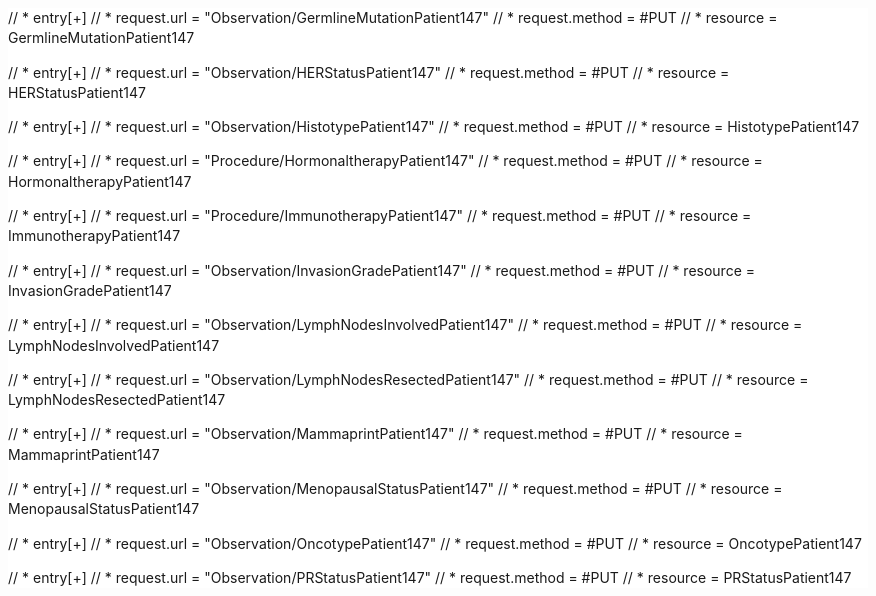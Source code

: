 // * entry[+]
//   * request.url = "Observation/GermlineMutationPatient147"
//   * request.method = #PUT
//   * resource = GermlineMutationPatient147

// * entry[+]
//   * request.url = "Observation/HERStatusPatient147"
//   * request.method = #PUT
//   * resource = HERStatusPatient147

// * entry[+]
//   * request.url = "Observation/HistotypePatient147"
//   * request.method = #PUT
//   * resource = HistotypePatient147

// * entry[+]
//   * request.url = "Procedure/HormonaltherapyPatient147"
//   * request.method = #PUT
//   * resource = HormonaltherapyPatient147

// * entry[+]
//   * request.url = "Procedure/ImmunotherapyPatient147"
//   * request.method = #PUT
//   * resource = ImmunotherapyPatient147

// * entry[+]
//   * request.url = "Observation/InvasionGradePatient147"
//   * request.method = #PUT
//   * resource = InvasionGradePatient147

// * entry[+]
//   * request.url = "Observation/LymphNodesInvolvedPatient147"
//   * request.method = #PUT
//   * resource = LymphNodesInvolvedPatient147

// * entry[+]
//   * request.url = "Observation/LymphNodesResectedPatient147"
//   * request.method = #PUT
//   * resource = LymphNodesResectedPatient147

// * entry[+]
//   * request.url = "Observation/MammaprintPatient147"
//   * request.method = #PUT
//   * resource = MammaprintPatient147

// * entry[+]
//   * request.url = "Observation/MenopausalStatusPatient147"
//   * request.method = #PUT
//   * resource = MenopausalStatusPatient147

// * entry[+]
//   * request.url = "Observation/OncotypePatient147"
//   * request.method = #PUT
//   * resource = OncotypePatient147

// * entry[+]
//   * request.url = "Observation/PRStatusPatient147"
//   * request.method = #PUT
//   * resource = PRStatusPatient147


[AnnualClinicalResponse]: Questionnaire-ClinicalResponseAnnualUpdate.html
[AxillaryClearance]: StructureDefinition-axillary-clearance.html
[AxillaSurgery]: StructureDefinition-axilla-surgery.html
[AxillaSurgeryVS]: ValueSet-AxillaSurgeryVS.html
[BestSupportiveCare]: StructureDefinition-best-supportive-care.html
[BodyHeight]: StructureDefinition-ichom-body-height.html
[BodyWeight]: StructureDefinition-ichom-body-weight.html
[BodyWeightVS]: ValueSet-BodyWeightVS.html
[BreastCancerPatient]: StructureDefinition-patient.html
[BreastCancerStageGroup]: StructureDefinition-breast-cancer-stage-group.html
[BreastCancerSurgery]: StructureDefinition-breast-cancer-surgery.html
[SatisfactionResponseCodeSystem]: CodeSystem-SatisfactionResponseCodeSystem.html
[SatisfactionResponseVS]: ValueSet-SatisfactionResponseVS.html
[BreastSurgeryTypesCodeSystem]: CodeSystem-BreastSurgeryTypesCodeSystem.html
[BreastSurgeryTypeVS]: ValueSet-BreastSurgeryTypeVS.html
[Chemotherapy]: StructureDefinition-chemotherapy.html
[ChemoTherapyTypeVS]: ValueSet-ChemoTherapyType.html
[ClinicalResponseBaseline]: Questionnaire-ClinicalResponseBaseline.html
[ClinicalResponseSixMonths]: Questionnaire-ClinicalResponseSixMonths.html
[Complication]: StructureDefinition-complication.html
[ComplicationImpactCodeSystem]: CodeSystem-ComplicationImpactCodeSystem.html
[ComplicationImpactVS]: ValueSet-ComplicationImpactVS.html
[ComplicationTypeCodeSystem]: CodeSystem-ComplicationTypeCodeSystem.html
[ComplicationTypeVS]: ValueSet-ComplicationTypeVS.html
[DeathAttributableBC]: StructureDefinition-death-attr-bc.html
[EducationLevel]: StructureDefinition-EducationLevel.html
[EducationLevelVS]: ValueSet-EducationLevelVS.html
[EndopredictonScore]: StructureDefinition-endopredicton-score.html
[AgreementResponseCodeSystem]: CodeSystem-AgreementResponseCodeSystem.html
[AgreementResponseVS]: ValueSet-AgreementResponseVS.html
[ERStatus]: StructureDefinition-er-status.html
[EstrogenStatusVS]: ValueSet-EstrogenStatusVS.html
[Ethnicity]: StructureDefinition-Ethnicity.html
[GermlineMutation]: StructureDefinition-germline-mutation.html
[GermlineMutationVS]: ValueSet-GermlineMutationVS.html
[GradingVS]: ValueSet-GradingVS.html
[HER2ReceptorStatusVS]: ValueSet-HER2ReceptorStatusVS.html
[HERStatus]: StructureDefinition-her-status.html
[HistologicalTypeVS]: ValueSet-HistologicalTypeVS.html
[Histotype]: StructureDefinition-histo-type.html
[Hormonaltherapy]: StructureDefinition-hormonal-therpay.html
[HormonalTherapyTypeVS]: ValueSet-HormonalTherapyTypeVS.html
[Immunotherapy]: StructureDefinition-immunotherapy.html
[ImplantLocationCodeSystem]: CodeSystem-ImplantLocationCodeSystem.html
[ImplantLocationVS]: ValueSet-ImplantLocationVS.html
[InvasionGrade]: StructureDefinition-invasion-grade.html
[LateralityNewCancerVS]: ValueSet-LateralityNewCancerVS.html
[LateralityVS]: ValueSet-LateralityVS.html
[LocationRadiotherapyVS]: ValueSet-LocationRadiotherapyVS.html
[LymphNodesInvolved]: StructureDefinition-lymph-nodes-involved.html
[LymphNodesResected]: StructureDefinition-lymph-nodes-resected.html
[MammaprintScore]: StructureDefinition-mammaprint-score.html
[MenopausalStatus]: StructureDefinition-menopausal-status.html
[MenopausalStatusVS]: ValueSet-MenopausalStatusVS.html
[NoYesUnknownVS]: ValueSet-NoYesUnknownValueSet.html
[OncotypeScore]: StructureDefinition-oncotype-score.html
[PatientReportedBaseline]: Questionnaire-PatientReportedBaseline.html
[PatientReportedFollowUp]: Questionnaire-PatientReportedFollowUp.html
[PatientTreatPrefCodeSystem]: CodeSystem-PatientTreatPrefCodeSystem.html
[PatientTreatPrefVS]: ValueSet-PatientTreatPrefVS.html
[PrimaryBreastCancerCondition]: StructureDefinition-primary-breastcancer.html
[ProgesteroneStatusVS]: ValueSet-ProgesteroneStatusVS.html
[PRStatus]: StructureDefinition-pr-status.html
[Race]: StructureDefinition-Race.html
[Radiotherapy]: StructureDefinition-radiotherapy.html
[RecommendedTreatmentTypeVS]: ValueSet-RecommendedTreatmentTypeVS.html
[ReconstructionSurgery]: StructureDefinition-reconstruction-surgery.html
[ReconstructionTypeCodeSystem]: CodeSystem-ReconstructionTypeCodeSystem.html
[ReconstructionTypeVS]: ValueSet-ReconstructionTypeVS.html
[RecurrenceMethod]: StructureDefinition-recr-method.html
[RecurrenceMethodVS]: ValueSet-RecurrenceMethodVS.html
[RecurrenceMethodCodeSystem]: CodeSystem-RecurrenceMethodCodeSystem.html
[RelationshipStatusVS]: ValueSet-RelationshipStatusVS.html
[ReoperationSurgery]: StructureDefinition-reoperation-surgery.html
[ReoperationTypeVS]: ValueSet-ReoperationTypeVS.html
[SACQPatientComorbidityCodeSystem]: CodeSystem-SACQPatientComorbidityCodeSystem.html
[SACQPatientComorbidityHistory]: ValueSet-SACQPatientComorbidityHistory.html
[SecondaryBreastCancerCondition]: StructureDefinition-secondary-breastcancer.html
[TargetedTherapy]: StructureDefinition-targeted-therapy.html
[TargetedTherapyCodeSystem]: CodeSystem-TargetedTherapyCodeSystem.html
[TargetedTherapyVS]: ValueSet-TargetedTherapyVS.html
[TherapyIntentVS]: ValueSet-TherapyIntentVS.html
[TNMDistantMetastases]: StructureDefinition-tnm-distant-metastases.html
[TNMDistantMetastasesVS]: ValueSet-tnm-distant-metastases-category-vs.html
[TNMPrimaryTumorStage]: StructureDefinition-tnm-primary-tumor-stage.html
[TNMPrimaryTumorVS]: ValueSet-tnm-primary-tumor-category-vs.html
[TNMRegionalNodalStage]: StructureDefinition-tnm-regional-nodes-stage.html
[TNMRegionalNodesVS]: ValueSet-tnm-regional-nodes-category-vs.html
[TNMStageGroup]: StructureDefinition-breast-cancer-stage-group.html
[TNMStageGroupVS]: ValueSet-tnm-stage-group-vs.html
[TreatmentPlan]: StructureDefinition-treatment-plan.html
[TreatmentPlanComplianceCodeSystem]: CodeSystem-TreatmentPlanComplianceCodeSystem.html
[TreatmentPlanComplianceVS]: ValueSet-TreatmentPlanComplianceVS.html
[TreatmentPlanFollowed]: StructureDefinition-treatment-plan-followed.html
[TreatmentPlanFollowedCodeSystem]: CodeSystem-TreatmentPlanFollowedCodeSystem.html
[TreatmentPlanFollowedVS]: ValueSet-TreatmentPlanFollowedVS.html
[TreatmentPlanNotFollowed]: StructureDefinition-treatment-plan-not-followed.html
[TreatmentPlanNotFollowedCodeSystem]: CodeSystem-TreatmentPlanNotFollowedCodeSystem.html
[TreatmentPlanNotFollowedVS]: ValueSet-TreatmentPlanNotFollowedVS.html
[TreatmentTypesCodeSystem]: CodeSystem-TreatmentTypesCodeSystem.html
[TreatmentTypeValueSet]: ValueSet-TreatmentTypeValueSet.html
[TumorGrade]: StructureDefinition-tumor-grade.html
[TumorSize]: StructureDefinition-sizeinvasivetumor.html
[validating profiles and resources]: {{site.data.fhir.path}}validation.html
[Must Support]: {{site.data.fhir.path}}profiling.html#mustsupport
[Data Absent Reason]: {{site.data.fhir.path}}extension-data-absent-reason.html
